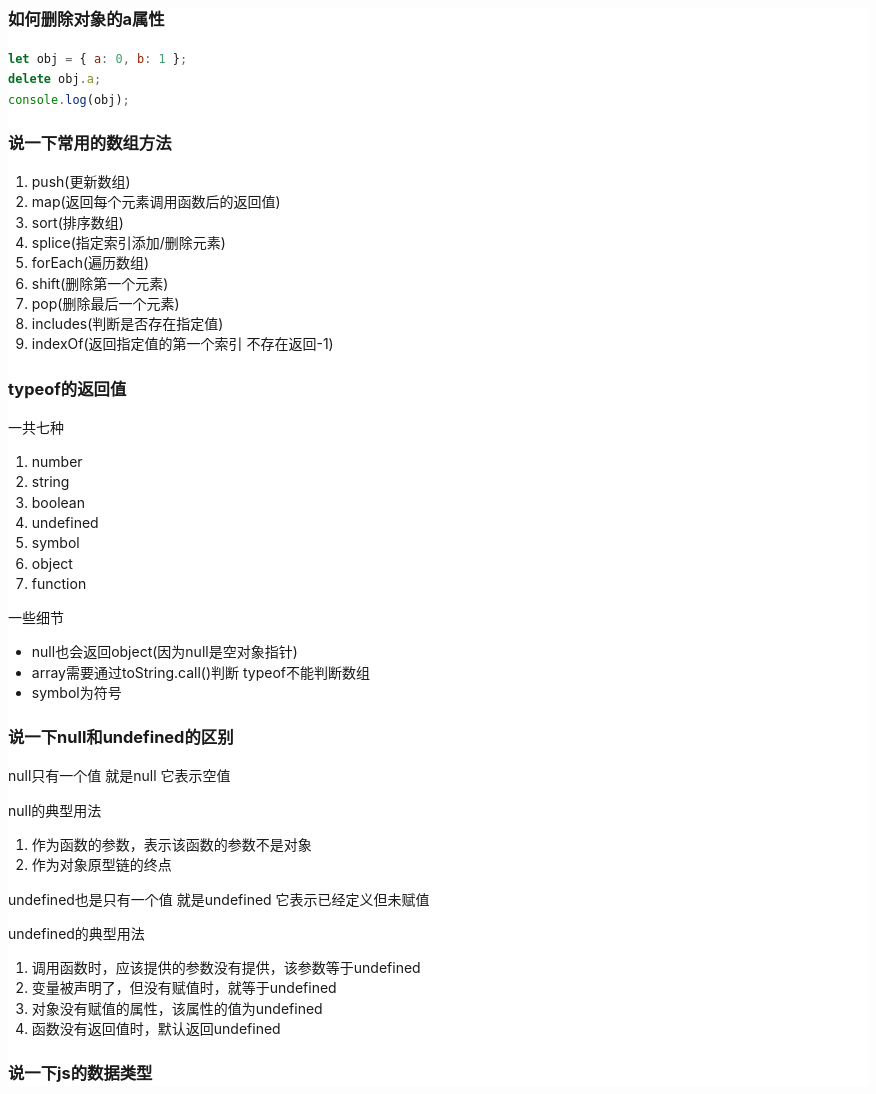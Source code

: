### 如何删除对象的a属性

```js
let obj = { a: 0, b: 1 };
delete obj.a;
console.log(obj);
```

### 说一下常用的数组方法

1. push(更新数组)
2. map(返回每个元素调用函数后的返回值)
3. sort(排序数组)
4. splice(指定索引添加/删除元素)
5. forEach(遍历数组)
6. shift(删除第一个元素)
7. pop(删除最后一个元素)
8. includes(判断是否存在指定值)
9. indexOf(返回指定值的第一个索引 不存在返回-1)

### typeof的返回值

一共七种
1. number
2. string
3. boolean
4. undefined
5. symbol
6. object
7. function

一些细节
- null也会返回object(因为null是空对象指针)
- array需要通过toString.call()判断 typeof不能判断数组
- symbol为符号

### 说一下null和undefined的区别

null只有一个值 就是null 它表示空值

null的典型用法
1. 作为函数的参数，表示该函数的参数不是对象
2. 作为对象原型链的终点

undefined也是只有一个值 就是undefined 它表示已经定义但未赋值

undefined的典型用法
1. 调用函数时，应该提供的参数没有提供，该参数等于undefined
2. 变量被声明了，但没有赋值时，就等于undefined
3. 对象没有赋值的属性，该属性的值为undefined
4. 函数没有返回值时，默认返回undefined

### 说一下js的数据类型
